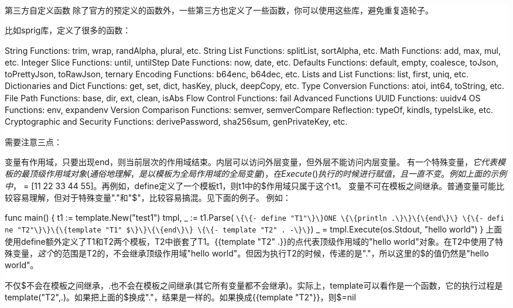 第三方自定义函数
除了官方的预定义的函数外，一些第三方也定义了一些函数，你可以使用这些库，避免重复造轮子。

比如sprig库，定义了很多的函数：

String Functions: trim, wrap, randAlpha, plural, etc.
String List Functions: splitList, sortAlpha, etc.
Math Functions: add, max, mul, etc.
Integer Slice Functions: until, untilStep
Date Functions: now, date, etc.
Defaults Functions: default, empty, coalesce, toJson, toPrettyJson, toRawJson, ternary
Encoding Functions: b64enc, b64dec, etc.
Lists and List Functions: list, first, uniq, etc.
Dictionaries and Dict Functions: get, set, dict, hasKey, pluck, deepCopy, etc.
Type Conversion Functions: atoi, int64, toString, etc.
File Path Functions: base, dir, ext, clean, isAbs
Flow Control Functions: fail
Advanced Functions
UUID Functions: uuidv4
OS Functions: env, expandenv
Version Comparison Functions: semver, semverCompare
Reflection: typeOf, kindIs, typeIsLike, etc.
Cryptographic and Security Functions: derivePassword, sha256sum, genPrivateKey, etc.


需要注意三点：

变量有作用域，只要出现end，则当前层次的作用域结束。内层可以访问外层变量，但外层不能访问内层变量。
有一个特殊变量$，它代表模板的最顶级作用域对象(通俗地理解，是以模板为全局作用域的全局变量)，在Execute()执行的时候进行赋值，且一直不变。例如上面的示例中，$ = [11 22 33 44 55]。再例如，define定义了一个模板t1，则t1中的$作用域只属于这个t1。
变量不可在模板之间继承。普通变量可能比较容易理解，但对于特殊变量"."和"$"，比较容易搞混。见下面的例子。
例如：

func main() {
    t1 := template.New("test1")
    tmpl, _ := t1.Parse(
`
\{\{- define "T1"\}\}ONE \{\{println .\}\}\{\{end\}\}
\{\{- define "T2"\}\}\{\{template "T1" $\}\}\{\{end\}\}
\{\{- template "T2" . -\}\}
`)
    _ = tmpl.Execute(os.Stdout, "hello world")
}
上面使用define额外定义了T1和T2两个模板，T2中嵌套了T1。\{\{template "T2" .\}\}的点代表顶级作用域的"hello world"对象。在T2中使用了特殊变量$，这个$的范围是T2的，不会继承顶级作用域"hello world"。但因为执行T2的时候，传递的是"."，所以这里的$的值仍然是"hello world"。

不仅$不会在模板之间继承，.也不会在模板之间继承(其它所有变量都不会继承)。实际上，template可以看作是一个函数，它的执行过程是template("T2",.)。如果把上面的$换成"."，结果是一样的。如果换成\{\{template "T2"\}\}，则$=nil